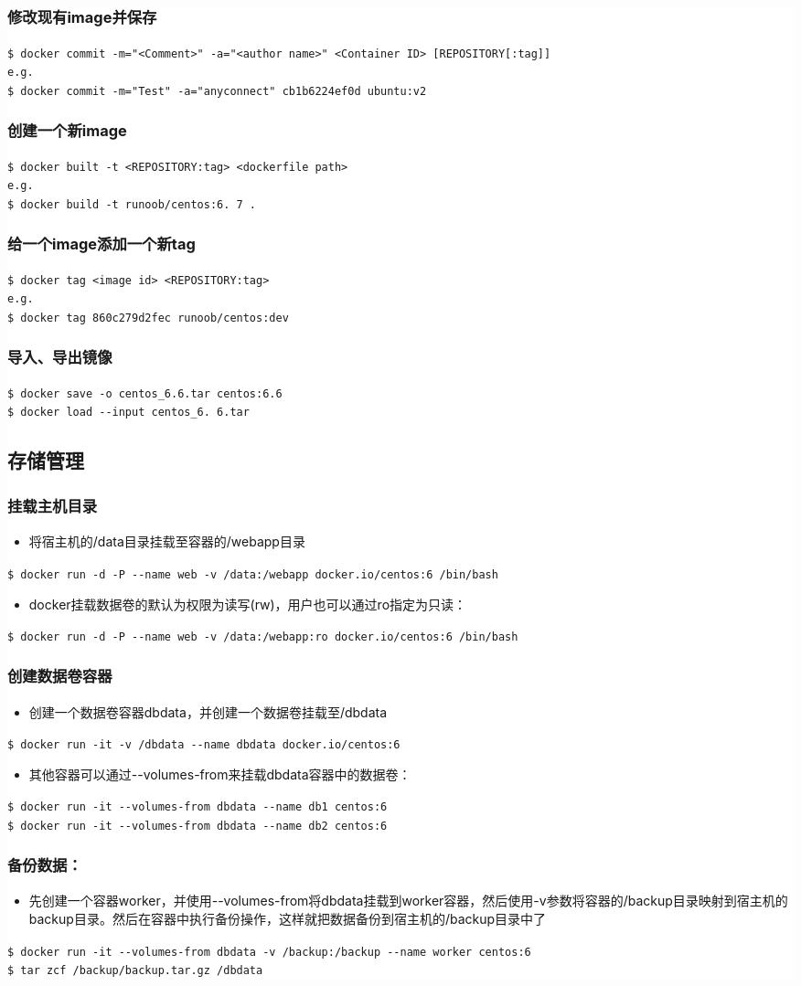 ### 修改现有image并保存
```
$ docker commit -m="<Comment>" -a="<author name>" <Container ID> [REPOSITORY[:tag]]
e.g.
$ docker commit -m="Test" -a="anyconnect" cb1b6224ef0d ubuntu:v2
```

### 创建一个新image
```
$ docker built -t <REPOSITORY:tag> <dockerfile path>
e.g.
$ docker build -t runoob/centos:6. 7 .
```

### 给一个image添加一个新tag
```
$ docker tag <image id> <REPOSITORY:tag>
e.g.
$ docker tag 860c279d2fec runoob/centos:dev
```

### 导入、导出镜像
```
$ docker save -o centos_6.6.tar centos:6.6
$ docker load --input centos_6. 6.tar
```

## 存储管理
### 挂载主机目录
* 将宿主机的/data目录挂载至容器的/webapp目录
```
$ docker run -d -P --name web -v /data:/webapp docker.io/centos:6 /bin/bash 
```

* docker挂载数据卷的默认为权限为读写(rw)，用户也可以通过ro指定为只读：
```
$ docker run -d -P --name web -v /data:/webapp:ro docker.io/centos:6 /bin/bash
```

### 创建数据卷容器
* 创建一个数据卷容器dbdata，并创建一个数据卷挂载至/dbdata
```
$ docker run -it -v /dbdata --name dbdata docker.io/centos:6    
```

* 其他容器可以通过--volumes-from来挂载dbdata容器中的数据卷：
```
$ docker run -it --volumes-from dbdata --name db1 centos:6
$ docker run -it --volumes-from dbdata --name db2 centos:6
```

### 备份数据：
* 先创建一个容器worker，并使用--volumes-from将dbdata挂载到worker容器，然后使用-v参数将容器的/backup目录映射到宿主机的backup目录。然后在容器中执行备份操作，这样就把数据备份到宿主机的/backup目录中了
```
$ docker run -it --volumes-from dbdata -v /backup:/backup --name worker centos:6 
$ tar zcf /backup/backup.tar.gz /dbdata
```
